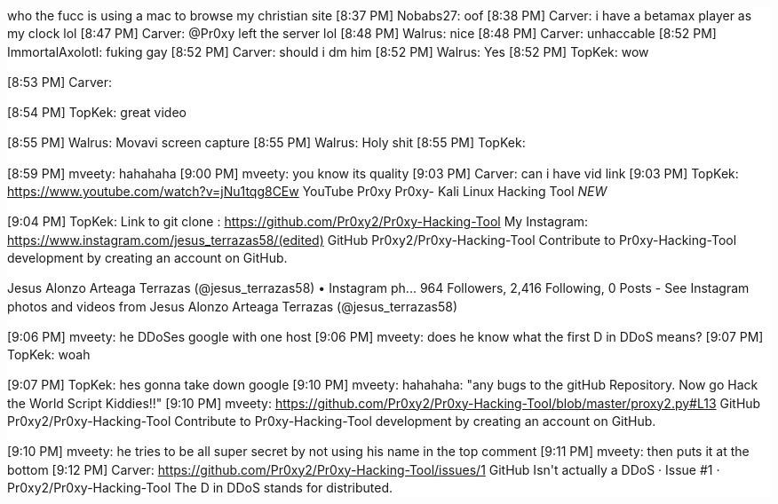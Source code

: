 who the fucc is using a mac to browse my christian site
[8:37 PM] Nobabs27: oof
[8:38 PM] Carver: i have a betamax player as my clock lol
[8:47 PM] Carver: @Pr0xy left the server lol
[8:48 PM] Walrus: nice
[8:48 PM] Carver: unhaccable
[8:52 PM] ImmortalAxolotl: fuking gay
[8:52 PM] Carver: should i dm him
[8:52 PM] Walrus: Yes
[8:52 PM] TopKek: wow

[8:53 PM] Carver:

[8:54 PM] TopKek: great video

[8:55 PM] Walrus: Movavi screen capture
[8:55 PM] Walrus: Holy shit
[8:55 PM] TopKek:

[8:59 PM] mveety: hahahaha
[9:00 PM] mveety: you know its quality
[9:03 PM] Carver: can i have vid link
[9:03 PM] TopKek: https://www.youtube.com/watch?v=jNu1tqg8CEw
YouTube
Pr0xy
Pr0xy- Kali Linux Hacking Tool *NEW*

[9:04 PM] TopKek: Link to git clone : https://github.com/Pr0xy2/Pr0xy-Hacking-Tool My Instagram: https://www.instagram.com/jesus_terrazas58/(edited)
GitHub
Pr0xy2/Pr0xy-Hacking-Tool
Contribute to Pr0xy-Hacking-Tool development by creating an account on GitHub.

Jesus Alonzo Arteaga Terrazas (@jesus_terrazas58) • Instagram ph...
964 Followers, 2,416 Following, 0 Posts - See Instagram photos and videos from Jesus Alonzo Arteaga Terrazas (@jesus_terrazas58)

[9:06 PM] mveety: he DDoSes google with one host
[9:06 PM] mveety: does he know what the first D in DDoS means?
[9:07 PM] TopKek: woah

[9:07 PM] TopKek: hes gonna take down google
[9:10 PM] mveety: hahahaha: "any bugs to the gitHub Repository. Now go Hack the World Script Kiddies!!"
[9:10 PM] mveety: https://github.com/Pr0xy2/Pr0xy-Hacking-Tool/blob/master/proxy2.py#L13
GitHub
Pr0xy2/Pr0xy-Hacking-Tool
Contribute to Pr0xy-Hacking-Tool development by creating an account on GitHub.

[9:10 PM] mveety: he tries to be all super secret by not using his name in the top comment
[9:11 PM] mveety: then puts it at the bottom
[9:12 PM] Carver: https://github.com/Pr0xy2/Pr0xy-Hacking-Tool/issues/1
GitHub
Isn't actually a DDoS · Issue #1 · Pr0xy2/Pr0xy-Hacking-Tool
The D in DDoS stands for distributed.
